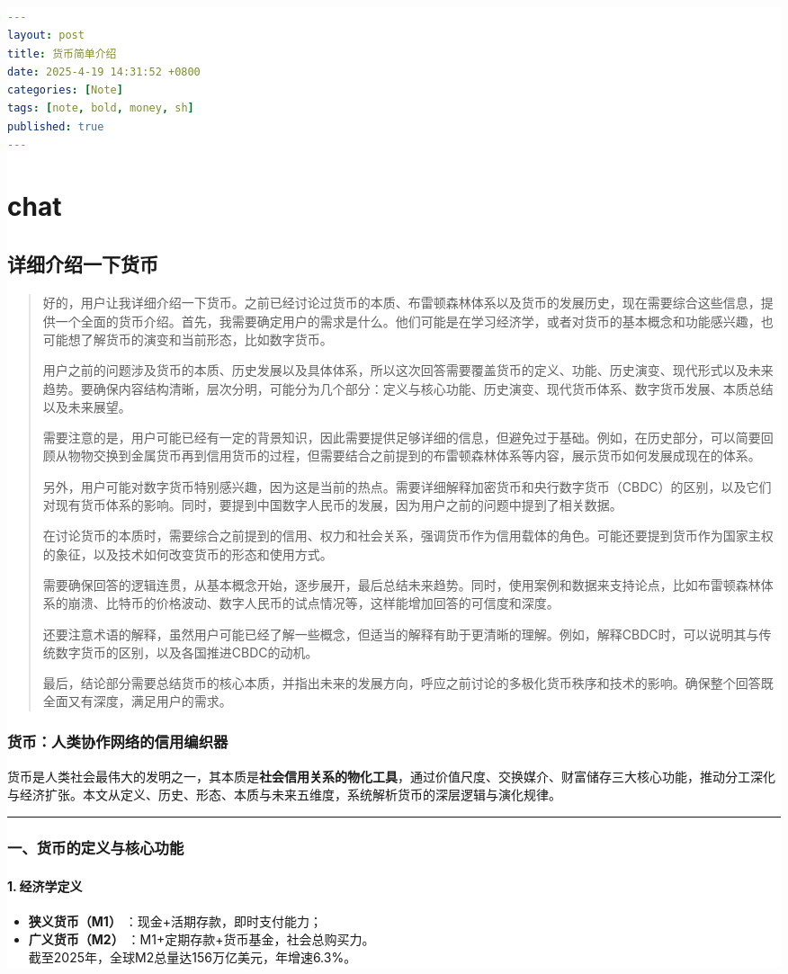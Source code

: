 ```yaml
---
layout: post
title: 货币简单介绍
date: 2025-4-19 14:31:52 +0800
categories: [Note]
tags: [note, bold, money, sh]
published: true
---
```



# 


# chat

## 详细介绍一下货币

>好的，用户让我详细介绍一下货币。之前已经讨论过货币的本质、布雷顿森林体系以及货币的发展历史，现在需要综合这些信息，提供一个全面的货币介绍。首先，我需要确定用户的需求是什么。他们可能是在学习经济学，或者对货币的基本概念和功能感兴趣，也可能想了解货币的演变和当前形态，比如数字货币。
>
>用户之前的问题涉及货币的本质、历史发展以及具体体系，所以这次回答需要覆盖货币的定义、功能、历史演变、现代形式以及未来趋势。要确保内容结构清晰，层次分明，可能分为几个部分：定义与核心功能、历史演变、现代货币体系、数字货币发展、本质总结以及未来展望。
>
>需要注意的是，用户可能已经有一定的背景知识，因此需要提供足够详细的信息，但避免过于基础。例如，在历史部分，可以简要回顾从物物交换到金属货币再到信用货币的过程，但需要结合之前提到的布雷顿森林体系等内容，展示货币如何发展成现在的体系。
>
>另外，用户可能对数字货币特别感兴趣，因为这是当前的热点。需要详细解释加密货币和央行数字货币（CBDC）的区别，以及它们对现有货币体系的影响。同时，要提到中国数字人民币的发展，因为用户之前的问题中提到了相关数据。
>
>在讨论货币的本质时，需要综合之前提到的信用、权力和社会关系，强调货币作为信用载体的角色。可能还要提到货币作为国家主权的象征，以及技术如何改变货币的形态和使用方式。
>
>需要确保回答的逻辑连贯，从基本概念开始，逐步展开，最后总结未来趋势。同时，使用案例和数据来支持论点，比如布雷顿森林体系的崩溃、比特币的价格波动、数字人民币的试点情况等，这样能增加回答的可信度和深度。
>
>还要注意术语的解释，虽然用户可能已经了解一些概念，但适当的解释有助于更清晰的理解。例如，解释CBDC时，可以说明其与传统数字货币的区别，以及各国推进CBDC的动机。
>
>最后，结论部分需要总结货币的核心本质，并指出未来的发展方向，呼应之前讨论的多极化货币秩序和技术的影响。确保整个回答既全面又有深度，满足用户的需求。
>

### 货币：人类协作网络的信用编织器  
货币是人类社会最伟大的发明之一，其本质是**社会信用关系的物化工具**，通过价值尺度、交换媒介、财富储存三大核心功能，推动分工深化与经济扩张。本文从定义、历史、形态、本质与未来五维度，系统解析货币的深层逻辑与演化规律。

---

### 一、货币的定义与核心功能  
#### 1. **经济学定义**  
   - **狭义货币（M1）** ：现金+活期存款，即时支付能力；  
   - **广义货币（M2）** ：M1+定期存款+货币基金，社会总购买力。  
   截至2025年，全球M2总量达156万亿美元，年增速6.3%。
